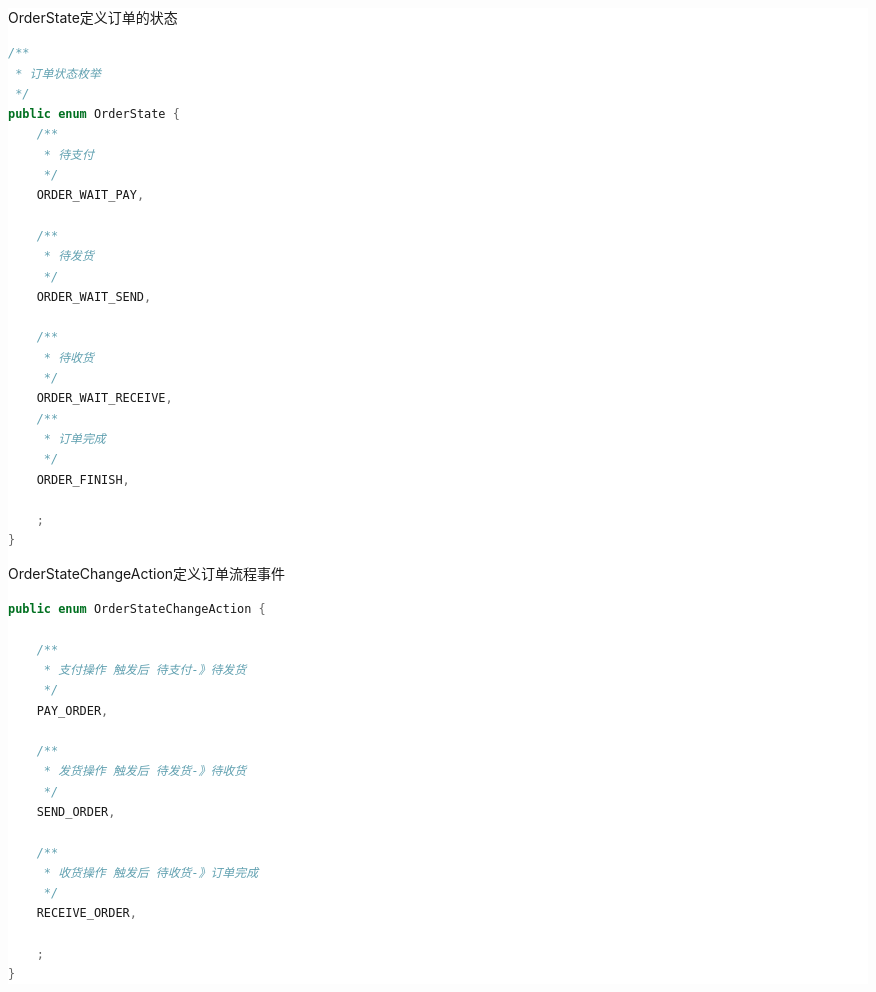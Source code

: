 OrderState定义订单的状态

```java
/**
 * 订单状态枚举
 */
public enum OrderState {
    /**
     * 待支付
     */
    ORDER_WAIT_PAY,

    /**
     * 待发货
     */
    ORDER_WAIT_SEND,

    /**
     * 待收货
     */
    ORDER_WAIT_RECEIVE,
    /**
     * 订单完成
     */
    ORDER_FINISH,

    ;
}
```

OrderStateChangeAction定义订单流程事件

```java
public enum OrderStateChangeAction {

    /**
     * 支付操作 触发后 待支付-》待发货
     */
    PAY_ORDER,

    /**
     * 发货操作 触发后 待发货-》待收货
     */
    SEND_ORDER,

    /**
     * 收货操作 触发后 待收货-》订单完成
     */
    RECEIVE_ORDER,

    ;
}
```
